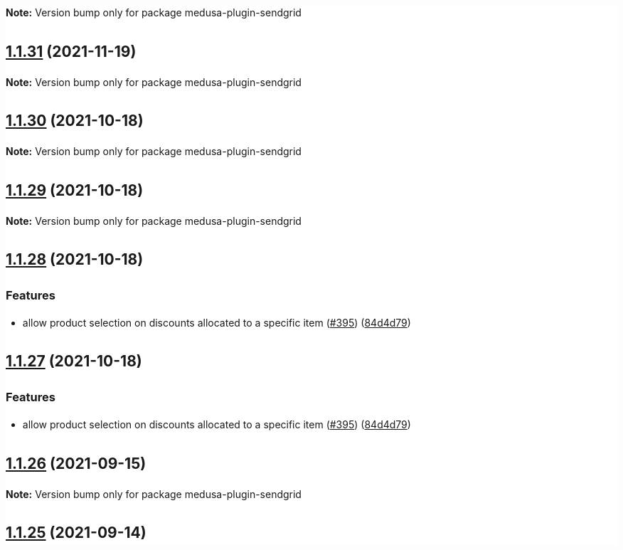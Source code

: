 **Note:** Version bump only for package medusa-plugin-sendgrid

## [1.1.31](https://github.com/medusajs/medusa/compare/medusa-plugin-sendgrid@1.1.30...medusa-plugin-sendgrid@1.1.31) (2021-11-19)

**Note:** Version bump only for package medusa-plugin-sendgrid

## [1.1.30](https://github.com/medusajs/medusa/compare/medusa-plugin-sendgrid@1.1.29...medusa-plugin-sendgrid@1.1.30) (2021-10-18)

**Note:** Version bump only for package medusa-plugin-sendgrid

## [1.1.29](https://github.com/medusajs/medusa/compare/medusa-plugin-sendgrid@1.1.28...medusa-plugin-sendgrid@1.1.29) (2021-10-18)

**Note:** Version bump only for package medusa-plugin-sendgrid

## [1.1.28](https://github.com/medusajs/medusa/compare/medusa-plugin-sendgrid@1.1.26...medusa-plugin-sendgrid@1.1.28) (2021-10-18)

### Features

- allow product selection on discounts allocated to a specific item ([#395](https://github.com/medusajs/medusa/issues/395)) ([84d4d79](https://github.com/medusajs/medusa/commit/84d4d791eaf9508367a20d9f930ca959a7b707dd))

## [1.1.27](https://github.com/medusajs/medusa/compare/medusa-plugin-sendgrid@1.1.26...medusa-plugin-sendgrid@1.1.27) (2021-10-18)

### Features

- allow product selection on discounts allocated to a specific item ([#395](https://github.com/medusajs/medusa/issues/395)) ([84d4d79](https://github.com/medusajs/medusa/commit/84d4d791eaf9508367a20d9f930ca959a7b707dd))

## [1.1.26](https://github.com/medusajs/medusa/compare/medusa-plugin-sendgrid@1.1.25...medusa-plugin-sendgrid@1.1.26) (2021-09-15)

**Note:** Version bump only for package medusa-plugin-sendgrid

## [1.1.25](https://github.com/medusajs/medusa/compare/medusa-plugin-sendgrid@1.1.24...medusa-plugin-sendgrid@1.1.25) (2021-09-14)
